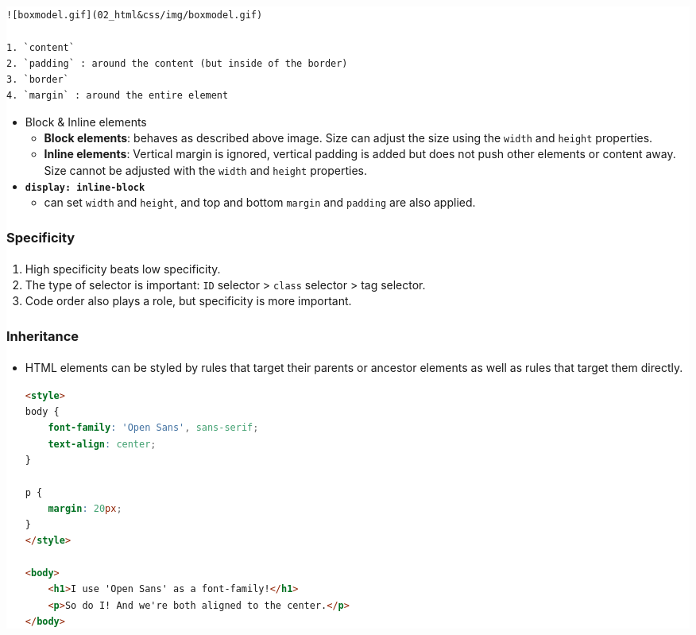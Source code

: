     ![boxmodel.gif](02_html&css/img/boxmodel.gif)
    
    1. `content`
    2. `padding` : around the content (but inside of the border)
    3. `border`
    4. `margin` : around the entire element
- Block & Inline elements
    - **Block elements**: behaves as described above image. Size can adjust the size using the `width` and `height` properties.
    - **Inline elements**: Vertical margin is ignored, vertical padding is added but does not push other elements or content away. Size cannot be adjusted with the `width` and `height` properties.
- **`display: inline-block`**
    - can set `width` and `height`, and top and bottom `margin` and `padding` are also applied.

### Specificity

1. High specificity beats low specificity.
2. The type of selector is important: `ID` selector > `class` selector > tag selector.
3. Code order also plays a role, but specificity is more important.

### Inheritance

- HTML elements can be styled by rules that target their parents or ancestor elements as well as rules that target them directly.
    
    ```html
    <style>
    body {
    	font-family: 'Open Sans', sans-serif;
    	text-align: center;
    }
    
    p {
    	margin: 20px;
    }
    </style>
    
    <body>
    	<h1>I use 'Open Sans' as a font-family!</h1>
    	<p>So do I! And we're both aligned to the center.</p>
    </body>
    ```
    